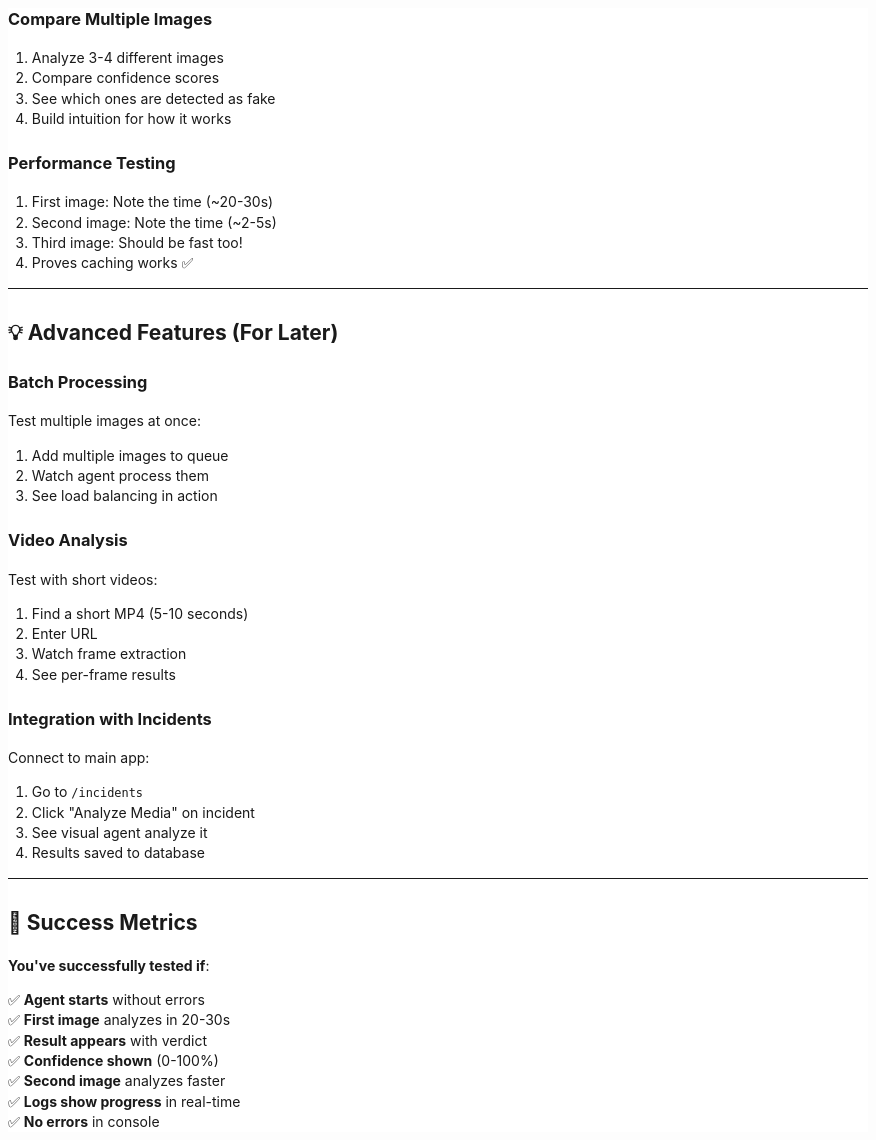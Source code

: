 ### Compare Multiple Images

1. Analyze 3-4 different images
2. Compare confidence scores
3. See which ones are detected as fake
4. Build intuition for how it works

### Performance Testing

1. First image: Note the time (~20-30s)
2. Second image: Note the time (~2-5s)
3. Third image: Should be fast too!
4. Proves caching works ✅

---

## 💡 Advanced Features (For Later)

### Batch Processing
Test multiple images at once:
1. Add multiple images to queue
2. Watch agent process them
3. See load balancing in action

### Video Analysis
Test with short videos:
1. Find a short MP4 (5-10 seconds)
2. Enter URL
3. Watch frame extraction
4. See per-frame results

### Integration with Incidents
Connect to main app:
1. Go to `/incidents`
2. Click "Analyze Media" on incident
3. See visual agent analyze it
4. Results saved to database

---

## 🎉 Success Metrics

**You've successfully tested if**:

✅ **Agent starts** without errors  
✅ **First image** analyzes in 20-30s  
✅ **Result appears** with verdict  
✅ **Confidence shown** (0-100%)  
✅ **Second image** analyzes faster  
✅ **Logs show progress** in real-time  
✅ **No errors** in console  
